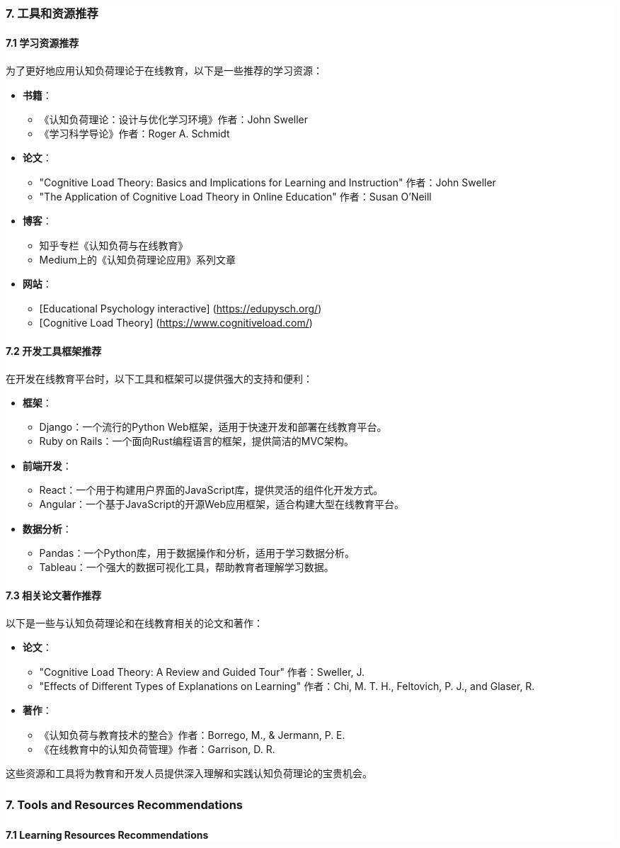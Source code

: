 ### 7. 工具和资源推荐

#### 7.1 学习资源推荐

为了更好地应用认知负荷理论于在线教育，以下是一些推荐的学习资源：

- **书籍**：
  - 《认知负荷理论：设计与优化学习环境》作者：John Sweller
  - 《学习科学导论》作者：Roger A. Schmidt

- **论文**：
  - "Cognitive Load Theory: Basics and Implications for Learning and Instruction" 作者：John Sweller
  - "The Application of Cognitive Load Theory in Online Education" 作者：Susan O’Neill

- **博客**：
  - 知乎专栏《认知负荷与在线教育》
  - Medium上的《认知负荷理论应用》系列文章

- **网站**：
  - [Educational Psychology interactive] (https://edupysch.org/)
  - [Cognitive Load Theory] (https://www.cognitiveload.com/)

#### 7.2 开发工具框架推荐

在开发在线教育平台时，以下工具和框架可以提供强大的支持和便利：

- **框架**：
  - Django：一个流行的Python Web框架，适用于快速开发和部署在线教育平台。
  - Ruby on Rails：一个面向Rust编程语言的框架，提供简洁的MVC架构。

- **前端开发**：
  - React：一个用于构建用户界面的JavaScript库，提供灵活的组件化开发方式。
  - Angular：一个基于JavaScript的开源Web应用框架，适合构建大型在线教育平台。

- **数据分析**：
  - Pandas：一个Python库，用于数据操作和分析，适用于学习数据分析。
  - Tableau：一个强大的数据可视化工具，帮助教育者理解学习数据。

#### 7.3 相关论文著作推荐

以下是一些与认知负荷理论和在线教育相关的论文和著作：

- **论文**：
  - "Cognitive Load Theory: A Review and Guided Tour" 作者：Sweller, J.
  - "Effects of Different Types of Explanations on Learning" 作者：Chi, M. T. H., Feltovich, P. J., and Glaser, R.

- **著作**：
  - 《认知负荷与教育技术的整合》作者：Borrego, M., & Jermann, P. E.
  - 《在线教育中的认知负荷管理》作者：Garrison, D. R.

这些资源和工具将为教育和开发人员提供深入理解和实践认知负荷理论的宝贵机会。

### 7. Tools and Resources Recommendations
#### 7.1 Learning Resources Recommendations
